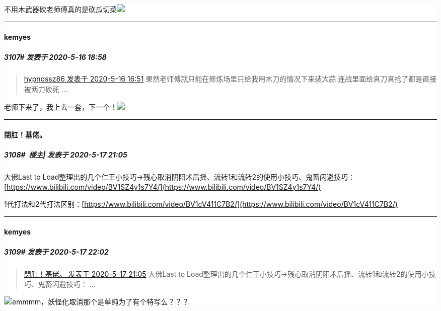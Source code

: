 


不用木武器砍老师傅真的是砍瓜切菜<img src="https://static.saraba1st.com/image/smiley/face2017/068.png" referrerpolicy="no-referrer">







-----

####  kemyes  
##### 3107#       发表于 2020-5-16 18:58



<blockquote><a href="httphttps://bbs.saraba1st.com/2b/forum.php?mod=redirect&amp;goto=findpost&amp;pid=47441282&amp;ptid=1916462" target="_blank">hypnossz86 发表于 2020-5-16 16:51</a>
果然老师傅就只能在修炼场里只给我用木刀的情况下来装大蒜
连战里面给真刀真抢了都是直接被两刀砍死 ...</blockquote>
老师下来了，我上去一套，下一个！<img src="https://static.saraba1st.com/image/smiley/face2017/046.png" referrerpolicy="no-referrer">







-----

####  閉肛！基佬。  
##### 3108#         楼主| 发表于 2020-5-17 21:05




大佛Last to Load整理出的几个仁王小技巧→残心取消阴阳术后摇、流转1和流转2的使用小技巧、鬼畜闪避技巧：[https://www.bilibili.com/video/BV1SZ4y1s7Y4/](https://www.bilibili.com/video/BV1SZ4y1s7Y4/)

1代打法和2代打法区别：[https://www.bilibili.com/video/BV1cV411C7B2/](https://www.bilibili.com/video/BV1cV411C7B2/)







-----

####  kemyes  
##### 3109#       发表于 2020-5-17 22:02



<blockquote><a href="httphttps://bbs.saraba1st.com/2b/forum.php?mod=redirect&amp;goto=findpost&amp;pid=47455755&amp;ptid=1916462" target="_blank">閉肛！基佬。 发表于 2020-5-17 21:05</a>
大佛Last to Load整理出的几个仁王小技巧→残心取消阴阳术后摇、流转1和流转2的使用小技巧、鬼畜闪避技巧： ...</blockquote>
<img src="https://static.saraba1st.com/image/smiley/face2017/037.png" referrerpolicy="no-referrer">emmmm，妖怪化取消那个是单纯为了有个特写么？？？



